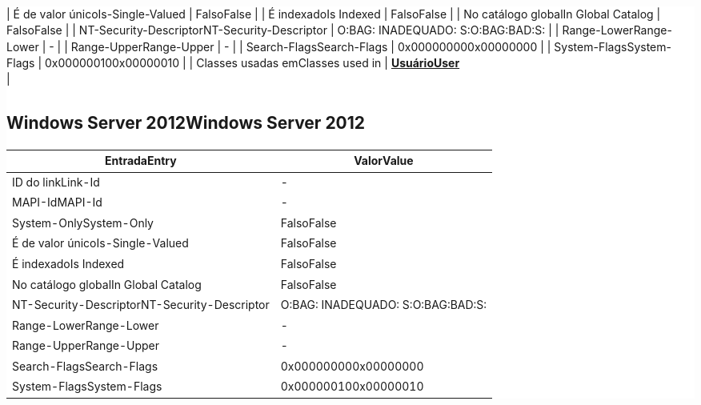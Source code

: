 | <span data-ttu-id="29a12-234">É de valor único</span><span class="sxs-lookup"><span data-stu-id="29a12-234">Is-Single-Valued</span></span>       | <span data-ttu-id="29a12-235">Falso</span><span class="sxs-lookup"><span data-stu-id="29a12-235">False</span></span>                             |
| <span data-ttu-id="29a12-236">É indexado</span><span class="sxs-lookup"><span data-stu-id="29a12-236">Is Indexed</span></span>             | <span data-ttu-id="29a12-237">Falso</span><span class="sxs-lookup"><span data-stu-id="29a12-237">False</span></span>                             |
| <span data-ttu-id="29a12-238">No catálogo global</span><span class="sxs-lookup"><span data-stu-id="29a12-238">In Global Catalog</span></span>      | <span data-ttu-id="29a12-239">Falso</span><span class="sxs-lookup"><span data-stu-id="29a12-239">False</span></span>                             |
| <span data-ttu-id="29a12-240">NT-Security-Descriptor</span><span class="sxs-lookup"><span data-stu-id="29a12-240">NT-Security-Descriptor</span></span> | <span data-ttu-id="29a12-241">O:BAG: INADEQUADO: S:</span><span class="sxs-lookup"><span data-stu-id="29a12-241">O:BAG:BAD:S:</span></span>                      |
| <span data-ttu-id="29a12-242">Range-Lower</span><span class="sxs-lookup"><span data-stu-id="29a12-242">Range-Lower</span></span>            | \-                                |
| <span data-ttu-id="29a12-243">Range-Upper</span><span class="sxs-lookup"><span data-stu-id="29a12-243">Range-Upper</span></span>            | \-                                |
| <span data-ttu-id="29a12-244">Search-Flags</span><span class="sxs-lookup"><span data-stu-id="29a12-244">Search-Flags</span></span>           | <span data-ttu-id="29a12-245">0x00000000</span><span class="sxs-lookup"><span data-stu-id="29a12-245">0x00000000</span></span>                        |
| <span data-ttu-id="29a12-246">System-Flags</span><span class="sxs-lookup"><span data-stu-id="29a12-246">System-Flags</span></span>           | <span data-ttu-id="29a12-247">0x00000010</span><span class="sxs-lookup"><span data-stu-id="29a12-247">0x00000010</span></span>                        |
| <span data-ttu-id="29a12-248">Classes usadas em</span><span class="sxs-lookup"><span data-stu-id="29a12-248">Classes used in</span></span>        | [<span data-ttu-id="29a12-249">**Usuário**</span><span class="sxs-lookup"><span data-stu-id="29a12-249">**User**</span></span>](c-user.md)<br/> |



## <a name="windows-server-2012"></a><span data-ttu-id="29a12-250">Windows Server 2012</span><span class="sxs-lookup"><span data-stu-id="29a12-250">Windows Server 2012</span></span>



| <span data-ttu-id="29a12-251">Entrada</span><span class="sxs-lookup"><span data-stu-id="29a12-251">Entry</span></span> | <span data-ttu-id="29a12-252">Valor</span><span class="sxs-lookup"><span data-stu-id="29a12-252">Value</span></span> |
|------------------------|-----------------------------------|
| <span data-ttu-id="29a12-253">ID do link</span><span class="sxs-lookup"><span data-stu-id="29a12-253">Link-Id</span></span>                | \-                                |
| <span data-ttu-id="29a12-254">MAPI-Id</span><span class="sxs-lookup"><span data-stu-id="29a12-254">MAPI-Id</span></span>                | \-                                |
| <span data-ttu-id="29a12-255">System-Only</span><span class="sxs-lookup"><span data-stu-id="29a12-255">System-Only</span></span>            | <span data-ttu-id="29a12-256">Falso</span><span class="sxs-lookup"><span data-stu-id="29a12-256">False</span></span>                             |
| <span data-ttu-id="29a12-257">É de valor único</span><span class="sxs-lookup"><span data-stu-id="29a12-257">Is-Single-Valued</span></span>       | <span data-ttu-id="29a12-258">Falso</span><span class="sxs-lookup"><span data-stu-id="29a12-258">False</span></span>                             |
| <span data-ttu-id="29a12-259">É indexado</span><span class="sxs-lookup"><span data-stu-id="29a12-259">Is Indexed</span></span>             | <span data-ttu-id="29a12-260">Falso</span><span class="sxs-lookup"><span data-stu-id="29a12-260">False</span></span>                             |
| <span data-ttu-id="29a12-261">No catálogo global</span><span class="sxs-lookup"><span data-stu-id="29a12-261">In Global Catalog</span></span>      | <span data-ttu-id="29a12-262">Falso</span><span class="sxs-lookup"><span data-stu-id="29a12-262">False</span></span>                             |
| <span data-ttu-id="29a12-263">NT-Security-Descriptor</span><span class="sxs-lookup"><span data-stu-id="29a12-263">NT-Security-Descriptor</span></span> | <span data-ttu-id="29a12-264">O:BAG: INADEQUADO: S:</span><span class="sxs-lookup"><span data-stu-id="29a12-264">O:BAG:BAD:S:</span></span>                      |
| <span data-ttu-id="29a12-265">Range-Lower</span><span class="sxs-lookup"><span data-stu-id="29a12-265">Range-Lower</span></span>            | \-                                |
| <span data-ttu-id="29a12-266">Range-Upper</span><span class="sxs-lookup"><span data-stu-id="29a12-266">Range-Upper</span></span>            | \-                                |
| <span data-ttu-id="29a12-267">Search-Flags</span><span class="sxs-lookup"><span data-stu-id="29a12-267">Search-Flags</span></span>           | <span data-ttu-id="29a12-268">0x00000000</span><span class="sxs-lookup"><span data-stu-id="29a12-268">0x00000000</span></span>                        |
| <span data-ttu-id="29a12-269">System-Flags</span><span class="sxs-lookup"><span data-stu-id="29a12-269">System-Flags</span></span>           | <span data-ttu-id="29a12-270">0x00000010</span><span class="sxs-lookup"><span data-stu-id="29a12-270">0x00000010</span></span>                        |
